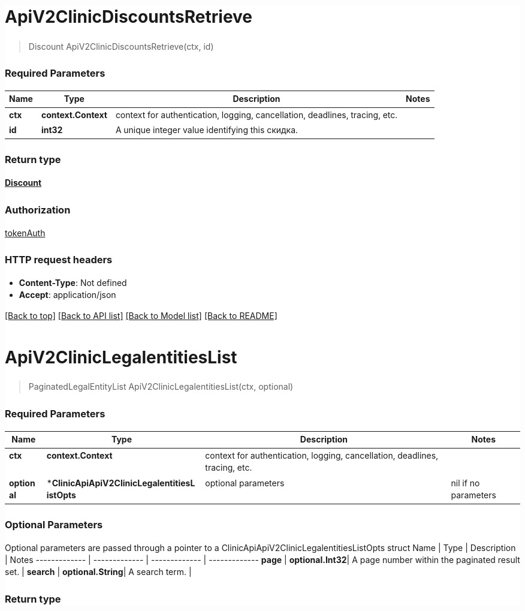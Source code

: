 # **ApiV2ClinicDiscountsRetrieve**
> Discount ApiV2ClinicDiscountsRetrieve(ctx, id)


### Required Parameters

Name | Type | Description  | Notes
------------- | ------------- | ------------- | -------------
 **ctx** | **context.Context** | context for authentication, logging, cancellation, deadlines, tracing, etc.
  **id** | **int32**| A unique integer value identifying this скидка. | 

### Return type

[**Discount**](Discount.md)

### Authorization

[tokenAuth](../README.md#tokenAuth)

### HTTP request headers

 - **Content-Type**: Not defined
 - **Accept**: application/json

[[Back to top]](#) [[Back to API list]](../README.md#documentation-for-api-endpoints) [[Back to Model list]](../README.md#documentation-for-models) [[Back to README]](../README.md)

# **ApiV2ClinicLegalentitiesList**
> PaginatedLegalEntityList ApiV2ClinicLegalentitiesList(ctx, optional)


### Required Parameters

Name | Type | Description  | Notes
------------- | ------------- | ------------- | -------------
 **ctx** | **context.Context** | context for authentication, logging, cancellation, deadlines, tracing, etc.
 **optional** | ***ClinicApiApiV2ClinicLegalentitiesListOpts** | optional parameters | nil if no parameters

### Optional Parameters
Optional parameters are passed through a pointer to a ClinicApiApiV2ClinicLegalentitiesListOpts struct
Name | Type | Description  | Notes
------------- | ------------- | ------------- | -------------
 **page** | **optional.Int32**| A page number within the paginated result set. | 
 **search** | **optional.String**| A search term. | 

### Return type

